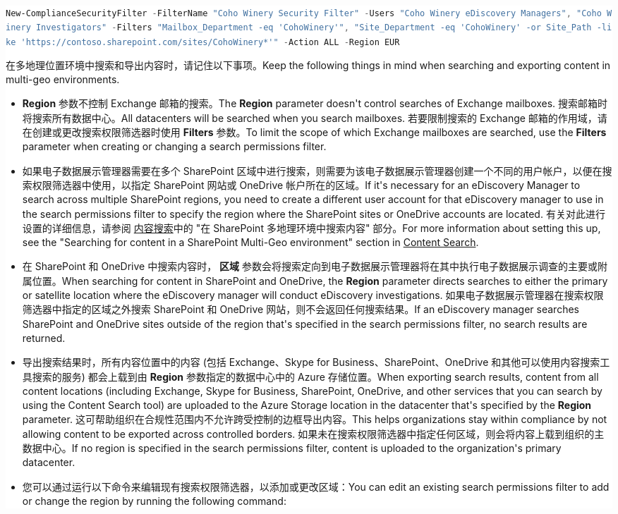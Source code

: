 ```powershell
New-ComplianceSecurityFilter -FilterName "Coho Winery Security Filter" -Users "Coho Winery eDiscovery Managers", "Coho Winery Investigators" -Filters "Mailbox_Department -eq 'CohoWinery'", "Site_Department -eq 'CohoWinery' -or Site_Path -like 'https://contoso.sharepoint.com/sites/CohoWinery*'" -Action ALL -Region EUR
```

<span data-ttu-id="d54e9-286">在多地理位置环境中搜索和导出内容时，请记住以下事项。</span><span class="sxs-lookup"><span data-stu-id="d54e9-286">Keep the following things in mind when searching and exporting content in multi-geo environments.</span></span>
  
- <span data-ttu-id="d54e9-287">**Region** 参数不控制 Exchange 邮箱的搜索。</span><span class="sxs-lookup"><span data-stu-id="d54e9-287">The **Region** parameter doesn't control searches of Exchange mailboxes.</span></span> <span data-ttu-id="d54e9-288">搜索邮箱时将搜索所有数据中心。</span><span class="sxs-lookup"><span data-stu-id="d54e9-288">All datacenters will be searched when you search mailboxes.</span></span> <span data-ttu-id="d54e9-289">若要限制搜索的 Exchange 邮箱的作用域，请在创建或更改搜索权限筛选器时使用 **Filters** 参数。</span><span class="sxs-lookup"><span data-stu-id="d54e9-289">To limit the scope of which Exchange mailboxes are searched, use the **Filters** parameter when creating or changing a search permissions filter.</span></span> 

- <span data-ttu-id="d54e9-290">如果电子数据展示管理器需要在多个 SharePoint 区域中进行搜索，则需要为该电子数据展示管理器创建一个不同的用户帐户，以便在搜索权限筛选器中使用，以指定 SharePoint 网站或 OneDrive 帐户所在的区域。</span><span class="sxs-lookup"><span data-stu-id="d54e9-290">If it's necessary for an eDiscovery Manager to search across multiple SharePoint regions, you need to create a different user account for that eDiscovery manager to use in the search permissions filter to specify the region where the SharePoint sites or OneDrive accounts are located.</span></span> <span data-ttu-id="d54e9-291">有关对此进行设置的详细信息，请参阅 [内容搜索](content-search.md#searching-for-content-in-a-sharepoint-multi-geo-environment)中的 "在 SharePoint 多地理环境中搜索内容" 部分。</span><span class="sxs-lookup"><span data-stu-id="d54e9-291">For more information about setting this up, see the "Searching for content in a SharePoint Multi-Geo environment" section in [Content Search](content-search.md#searching-for-content-in-a-sharepoint-multi-geo-environment).</span></span>

- <span data-ttu-id="d54e9-292">在 SharePoint 和 OneDrive 中搜索内容时， **区域** 参数会将搜索定向到电子数据展示管理器将在其中执行电子数据展示调查的主要或附属位置。</span><span class="sxs-lookup"><span data-stu-id="d54e9-292">When searching for content in SharePoint and OneDrive, the **Region** parameter directs searches to either the primary or satellite location where the eDiscovery manager will conduct eDiscovery investigations.</span></span> <span data-ttu-id="d54e9-293">如果电子数据展示管理器在搜索权限筛选器中指定的区域之外搜索 SharePoint 和 OneDrive 网站，则不会返回任何搜索结果。</span><span class="sxs-lookup"><span data-stu-id="d54e9-293">If an eDiscovery manager searches SharePoint and OneDrive sites outside of the region that's specified in the search permissions filter, no search results are returned.</span></span>

- <span data-ttu-id="d54e9-294">导出搜索结果时，所有内容位置中的内容 (包括 Exchange、Skype for Business、SharePoint、OneDrive 和其他可以使用内容搜索工具搜索的服务) 都会上载到由 **Region** 参数指定的数据中心中的 Azure 存储位置。</span><span class="sxs-lookup"><span data-stu-id="d54e9-294">When exporting search results, content from all content locations (including Exchange, Skype for Business, SharePoint, OneDrive, and other services that you can search by using the Content Search tool) are uploaded to the Azure Storage location in the datacenter that's specified by the **Region** parameter.</span></span> <span data-ttu-id="d54e9-295">这可帮助组织在合规性范围内不允许跨受控制的边框导出内容。</span><span class="sxs-lookup"><span data-stu-id="d54e9-295">This helps organizations stay within compliance by not allowing content to be exported across controlled borders.</span></span> <span data-ttu-id="d54e9-296">如果未在搜索权限筛选器中指定任何区域，则会将内容上载到组织的主数据中心。</span><span class="sxs-lookup"><span data-stu-id="d54e9-296">If no region is specified in the search permissions filter, content is uploaded to the organization's primary datacenter.</span></span>

- <span data-ttu-id="d54e9-297">您可以通过运行以下命令来编辑现有搜索权限筛选器，以添加或更改区域：</span><span class="sxs-lookup"><span data-stu-id="d54e9-297">You can edit an existing search permissions filter to add or change the region by running the following command:</span></span>
